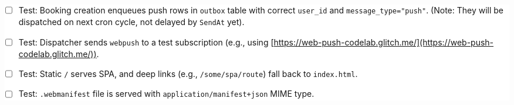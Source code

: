 * [ ] Test: Booking creation enqueues push rows in `outbox` table with correct `user_id` and `message_type="push"`. (Note: They will be dispatched on next cron cycle, not delayed by `SendAt` yet).
* [ ] Test: Dispatcher sends `webpush` to a test subscription (e.g., using [https://web-push-codelab.glitch.me/](https://web-push-codelab.glitch.me/)).
* [ ] Test: Static `/` serves SPA, and deep links (e.g., `/some/spa/route`) fall back to `index.html`.
* [ ] Test: `.webmanifest` file is served with `application/manifest+json` MIME type.

